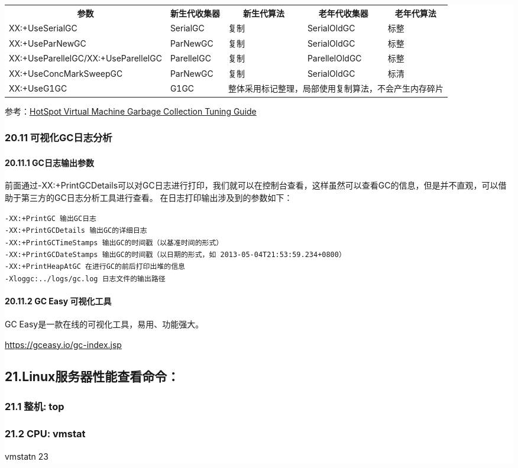 <table>
<tr>
<th> 参数</th><th>新生代收集器 </th><th> 新生代算法</th><th> 老年代收集器</th><th>老年代算法</th>
</tr>
<tr>
    <td> XX:+UseSerialGC </td><td>SerialGC</td><td width="120px">复制</td><td>SerialOldGC</td><td>标整</td> 
</tr>
<tr>
    <td>XX:+UseParNewGC</td><td>ParNewGC</td><td>复制</td><td>SerialOldGC</td><td>标整</td>
</tr>
<tr>
    <td>XX:+UseParellelGC/XX:+UseParellelGC</td><td> ParellelGC</td><td>复制</td><td>ParellelOldGC</td><td>标整</td>
</tr>
<tr>
<td>XX:+UseConcMarkSweepGC</td><td>ParNewGC</td><td>复制</td><td>SerialOldGC</td><td>标清 </td>
</tr>
<tr>
    <td>XX:+UseG1GC</td><td>G1GC</td><td colspan=3>整体采用标记整理，局部使用复制算法，不会产生内存碎片</td> </tr>
</table>

参考：[HotSpot Virtual Machine Garbage Collection Tuning Guide](https://docs.oracle.com/en/java/javase/12/gctuning,"HotSpot "Virtual Machine Garbage Collection Tuning Guide")

### 20.11  可视化GC日志分析

#### 20.11.1 GC日志输出参数

前面通过-XX:+PrintGCDetails可以对GC日志进行打印，我们就可以在控制台查看，这样虽然可以查看GC的信息，但是并不直观，可以借助于第三方的GC日志分析工具进行查看。
在日志打印输出涉及到的参数如下：

```shell
‐XX:+PrintGC 输出GC日志
‐XX:+PrintGCDetails 输出GC的详细日志
‐XX:+PrintGCTimeStamps 输出GC的时间戳（以基准时间的形式）
‐XX:+PrintGCDateStamps 输出GC的时间戳（以日期的形式，如 2013‐05‐04T21:53:59.234+0800）
‐XX:+PrintHeapAtGC 在进行GC的前后打印出堆的信息
‐Xloggc:../logs/gc.log 日志文件的输出路径
```

#### 20.11.2 GC Easy 可视化工具

GC Easy是一款在线的可视化工具，易用、功能强大。

https://gceasy.io/gc-index.jsp

## 21.Linux服务器性能查看命令：

### 21.1 整机: top

### 21.2 CPU: vmstat

vmstatn 23
